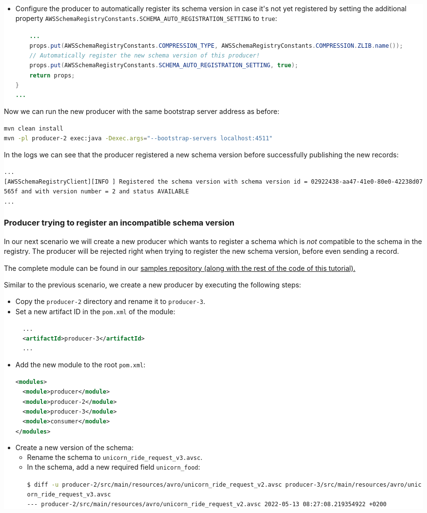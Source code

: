 - Configure the producer to automatically register its schema version in case it's not yet registered by setting the additional property `AWSSchemaRegistryConstants.SCHEMA_AUTO_REGISTRATION_SETTING` to `true`:
  ```java
      ...
      props.put(AWSSchemaRegistryConstants.COMPRESSION_TYPE, AWSSchemaRegistryConstants.COMPRESSION.ZLIB.name());
      // Automatically register the new schema version of this producer!
      props.put(AWSSchemaRegistryConstants.SCHEMA_AUTO_REGISTRATION_SETTING, true);
      return props;
  }
  ...
  ```

Now we can run the new producer with the same bootstrap server address as before:

```bash
mvn clean install
mvn -pl producer-2 exec:java -Dexec.args="--bootstrap-servers localhost:4511"
```

In the logs we can see that the producer registered a new schema version before successfully publishing the new records:

```plaintext
...
[AWSSchemaRegistryClient][INFO ] Registered the schema version with schema version id = 02922438-aa47-41e0-80e0-42238d07565f and with version number = 2 and status AVAILABLE
...
```

### Producer trying to register an incompatible schema version

In our next scenario we will create a new producer which wants to register a schema which is _not_ compatible to the schema in the registry. The producer will be rejected right when trying to register the new schema version, before even sending a record.

The complete module can be found in our [samples repository (along with the rest of the code of this tutorial).](https://github.com/localstack/localstack-pro-samples/blob/cd023a84a3b473984e9c34053d4feb7de8e038c1/glue-msk-schema-registry/producer-3/)

Similar to the previous scenario, we create a new producer by executing the following steps:
- Copy the `producer-2` directory and rename it to `producer-3`.
- Set a new artifact ID in the `pom.xml` of the module:
  ```xml
    ...
    <artifactId>producer-3</artifactId>
    ...
  ```
- Add the new module to the root `pom.xml`:
  ```xml
  <modules>
    <module>producer</module>
    <module>producer-2</module>
    <module>producer-3</module>
    <module>consumer</module>
  </modules>
  ```
- Create a new version of the schema:
  - Rename the schema to `unicorn_ride_request_v3.avsc`.
  - In the schema, add a new required field `unicorn_food`:
    ```bash
    $ diff -u producer-2/src/main/resources/avro/unicorn_ride_request_v2.avsc producer-3/src/main/resources/avro/unicorn_ride_request_v3.avsc
    --- producer-2/src/main/resources/avro/unicorn_ride_request_v2.avsc	2022-05-13 08:27:08.219354922 +0200